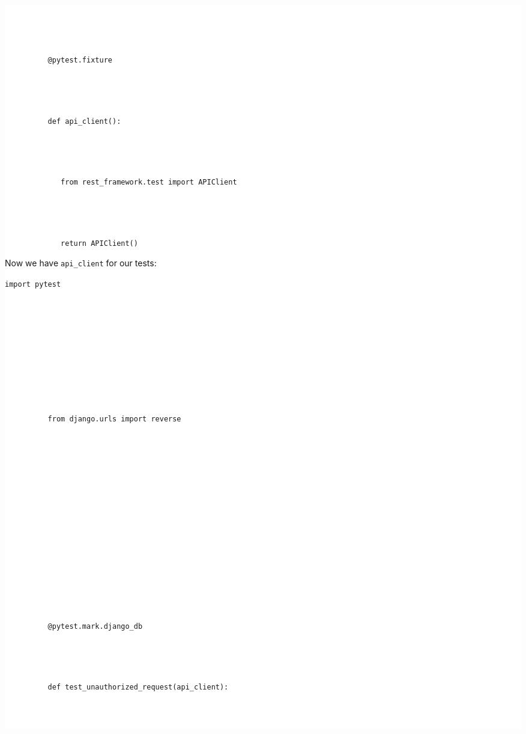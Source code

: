 ```
        
        
          

          @pytest.fixture
        
        
          

          def api_client():
        
        
          

             from rest_framework.test import APIClient
        
        
          

             return APIClient()
```

  
Now we have `api_client` for our tests:  

```
import pytest
        
        
          

          

        
        
          

          from django.urls import reverse
        
        
          

          

        
        
          

          

        
        
          

          @pytest.mark.django_db
        
        
          

          def test_unauthorized_request(api_client):
        
        
          

```